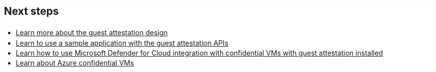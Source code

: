 ## Next steps

- [Learn more about the guest attestation design](guest-attestation-confidential-vms-design.md)
- [Learn to use a sample application with the guest attestation APIs](guest-attestation-example.md)
- [Learn how to use Microsoft Defender for Cloud integration with confidential VMs with guest attestation installed](guest-attestation-defender-for-cloud.md)
- [Learn about Azure confidential VMs](confidential-vm-overview.md)
